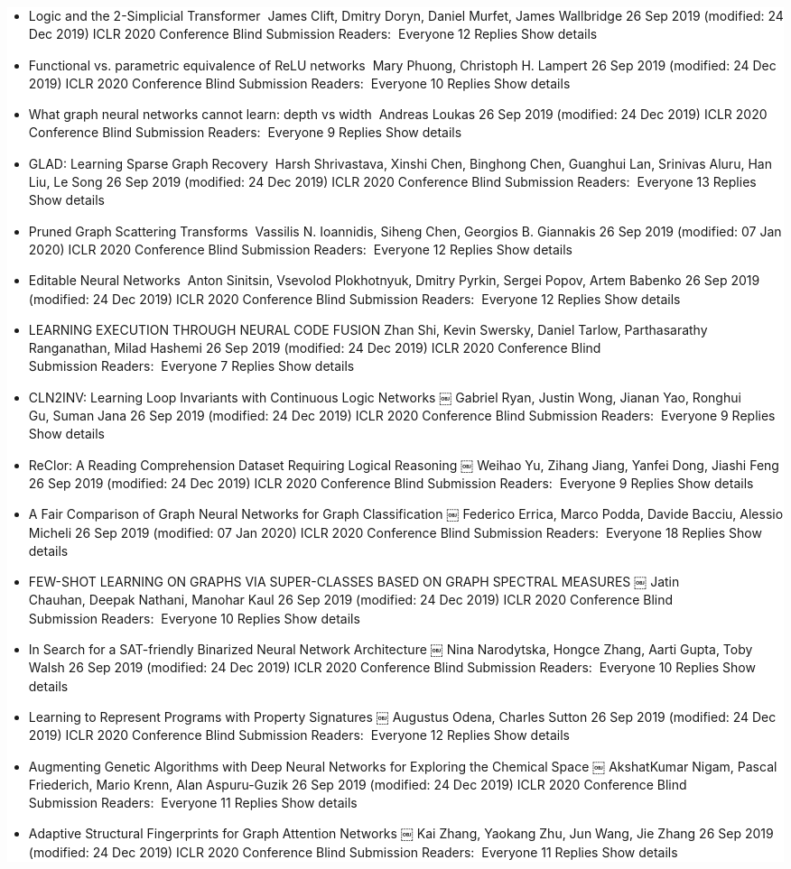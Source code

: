 * Logic and the 2-Simplicial Transformer  James Clift, Dmitry Doryn, Daniel Murfet, James Wallbridge 26 Sep 2019 (modified: 24 Dec 2019) ICLR 2020 Conference Blind Submission Readers:  Everyone 12 Replies Show details

* Functional vs. parametric equivalence of ReLU networks  Mary Phuong, Christoph H. Lampert 26 Sep 2019 (modified: 24 Dec 2019) ICLR 2020 Conference Blind Submission Readers:  Everyone 10 Replies Show details

* What graph neural networks cannot learn: depth vs width  Andreas Loukas 26 Sep 2019 (modified: 24 Dec 2019) ICLR 2020 Conference Blind Submission Readers:  Everyone 9 Replies Show details

* GLAD: Learning Sparse Graph Recovery  Harsh Shrivastava, Xinshi Chen, Binghong Chen, Guanghui Lan, Srinivas Aluru, Han Liu, Le Song 26 Sep 2019 (modified: 24 Dec 2019) ICLR 2020 Conference Blind Submission Readers:  Everyone 13 Replies Show details

* Pruned Graph Scattering Transforms  Vassilis N. Ioannidis, Siheng Chen, Georgios B. Giannakis 26 Sep 2019 (modified: 07 Jan 2020) ICLR 2020 Conference Blind Submission Readers:  Everyone 12 Replies Show details

* Editable Neural Networks  Anton Sinitsin, Vsevolod Plokhotnyuk, Dmitry Pyrkin, Sergei Popov, Artem Babenko 26 Sep 2019 (modified: 24 Dec 2019) ICLR 2020 Conference Blind Submission Readers:  Everyone 12 Replies Show details

* LEARNING EXECUTION THROUGH NEURAL CODE FUSION Zhan Shi, Kevin Swersky, Daniel Tarlow, Parthasarathy Ranganathan, Milad Hashemi 26 Sep 2019 (modified: 24 Dec 2019) ICLR 2020 Conference Blind Submission Readers:  Everyone 7 Replies Show details

* CLN2INV: Learning Loop Invariants with Continuous Logic Networks ￼ Gabriel Ryan, Justin Wong, Jianan Yao, Ronghui Gu, Suman Jana 26 Sep 2019 (modified: 24 Dec 2019) ICLR 2020 Conference Blind Submission Readers:  Everyone 9 Replies Show details

* ReClor: A Reading Comprehension Dataset Requiring Logical Reasoning ￼ Weihao Yu, Zihang Jiang, Yanfei Dong, Jiashi Feng 26 Sep 2019 (modified: 24 Dec 2019) ICLR 2020 Conference Blind Submission Readers:  Everyone 9 Replies Show details

* A Fair Comparison of Graph Neural Networks for Graph Classification ￼ Federico Errica, Marco Podda, Davide Bacciu, Alessio Micheli 26 Sep 2019 (modified: 07 Jan 2020) ICLR 2020 Conference Blind Submission Readers:  Everyone 18 Replies Show details

* FEW-SHOT LEARNING ON GRAPHS VIA SUPER-CLASSES BASED ON GRAPH SPECTRAL MEASURES ￼ Jatin Chauhan, Deepak Nathani, Manohar Kaul 26 Sep 2019 (modified: 24 Dec 2019) ICLR 2020 Conference Blind Submission Readers:  Everyone 10 Replies Show details

* In Search for a SAT-friendly Binarized Neural Network Architecture ￼ Nina Narodytska, Hongce Zhang, Aarti Gupta, Toby Walsh 26 Sep 2019 (modified: 24 Dec 2019) ICLR 2020 Conference Blind Submission Readers:  Everyone 10 Replies Show details

* Learning to Represent Programs with Property Signatures ￼ Augustus Odena, Charles Sutton 26 Sep 2019 (modified: 24 Dec 2019) ICLR 2020 Conference Blind Submission Readers:  Everyone 12 Replies Show details

* Augmenting Genetic Algorithms with Deep Neural Networks for Exploring the Chemical Space ￼ AkshatKumar Nigam, Pascal Friederich, Mario Krenn, Alan Aspuru-Guzik 26 Sep 2019 (modified: 24 Dec 2019) ICLR 2020 Conference Blind Submission Readers:  Everyone 11 Replies Show details

* Adaptive Structural Fingerprints for Graph Attention Networks ￼ Kai Zhang, Yaokang Zhu, Jun Wang, Jie Zhang 26 Sep 2019 (modified: 24 Dec 2019) ICLR 2020 Conference Blind Submission Readers:  Everyone 11 Replies Show details
